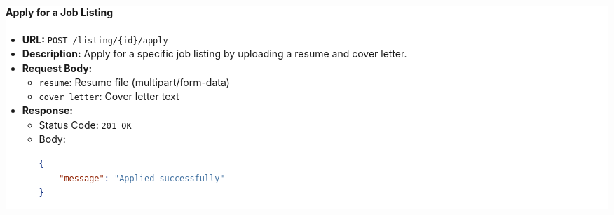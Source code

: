 #### Apply for a Job Listing

- **URL:** `POST /listing/{id}/apply`
- **Description:** Apply for a specific job listing by uploading a resume and cover letter.
- **Request Body:**
  - `resume`: Resume file (multipart/form-data)
  - `cover_letter`: Cover letter text
- **Response:**
  - Status Code: `201 OK`
  - Body:
    ```json
    {
        "message": "Applied successfully"
    }
    ```

---
